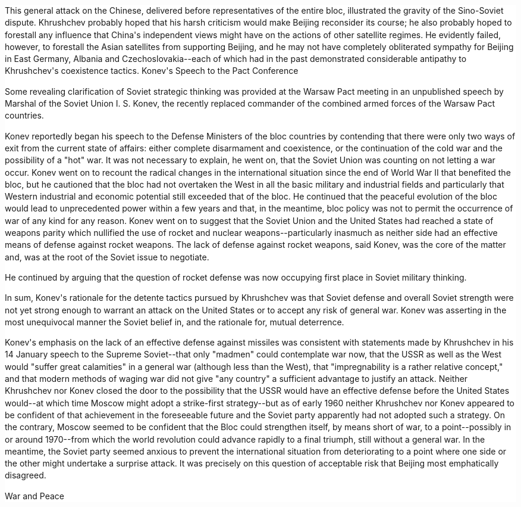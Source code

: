This general attack on the Chinese, delivered before representatives of the entire bloc, illustrated the gravity of the Sino-Soviet dispute. Khrushchev probably hoped that his harsh criticism would make Beijing reconsider its course; he also probably hoped to forestall any influence that China's independent views might have on the actions of other satellite regimes. He evidently failed, however, to forestall the Asian satellites from supporting Beijing, and he may not have completely obliterated sympathy for Beijing in East Germany, Albania and Czechoslovakia--each of which had in the past demonstrated considerable antipathy to Khrushchev's coexistence tactics. Konev's Speech to the Pact Conference

Some revealing clarification of Soviet strategic thinking was provided at the Warsaw Pact meeting in an unpublished speech by Marshal of the Soviet Union I. S. Konev, the recently replaced commander of the combined armed forces of the Warsaw Pact countries.

Konev reportedly began his speech to the Defense Ministers of the bloc countries by contending that there were only two ways of exit from the current state of affairs: either complete disarmament and coexistence, or the continuation of the cold war and the possibility of a "hot" war. It was not necessary to explain, he went on, that the Soviet Union was counting on not letting a war occur. Konev went on to recount the radical changes in the international situation since the end of World War II that benefited the bloc, but he cautioned that the bloc had not overtaken the West in all the basic military and industrial fields and particularly that Western industrial and economic potential still exceeded that of the bloc. He continued that the peaceful evolution of the bloc would lead to unprecedented power within a few years and that, in the meantime, bloc policy was not to permit the occurrence of war of any kind for any reason. Konev went on to suggest that the Soviet Union and the United States had reached a state of weapons parity which nullified the use of rocket and nuclear weapons--particularly inasmuch as neither side had an effective means of defense against rocket weapons. The lack of defense against rocket weapons, said Konev, was the core of the matter and, was at the root of the Soviet issue to negotiate.

He continued by arguing that the question of rocket defense was now occupying first place in Soviet military thinking.

In sum, Konev's rationale for the detente tactics pursued by Khrushchev was that Soviet defense and overall Soviet strength were not yet strong enough to warrant an attack on the United States or to accept any risk of general war. Konev was asserting in the most unequivocal manner the Soviet belief in, and the rationale for, mutual deterrence.

Konev's emphasis on the lack of an effective defense against missiles was consistent with statements made by Khrushchev in his 14 January speech to the Supreme Soviet--that only "madmen" could contemplate war now, that the USSR as well as the West would "suffer great calamities" in a general war (although less than the West), that "impregnability is a rather relative concept," and that modern methods of waging war did not give "any country" a sufficient advantage to justify an attack. Neither Khrushchev nor Konev closed the door to the possibility that the USSR would have an effective defense before the United States would--at which time Moscow might adopt a strike-first strategy--but as of early 1960 neither Khrushchev nor Konev appeared to be confident of that achievement in the foreseeable future and the Soviet party apparently had not adopted such a strategy. On the contrary, Moscow seemed to be confident that the Bloc could strengthen itself, by means short of war, to a point--possibly in or around 1970--from which the world revolution could advance rapidly to a final triumph, still without a general war. In the meantime, the Soviet party seemed anxious to prevent the international situation from deteriorating to a point where one side or the other might undertake a surprise attack. It was precisely on this question of acceptable risk that Beijing most emphatically disagreed.

War and Peace
